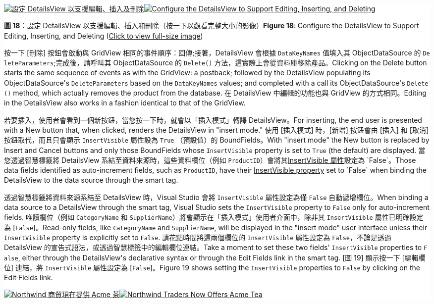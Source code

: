 <span data-ttu-id="344a2-317">[![設定 DetailsView 以支援編輯、插入及刪除](an-overview-of-inserting-updating-and-deleting-data-vb/_static/image43.png)](an-overview-of-inserting-updating-and-deleting-data-vb/_static/image42.png)</span><span class="sxs-lookup"><span data-stu-id="344a2-317">[![Configure the DetailsView to Support Editing, Inserting, and Deleting](an-overview-of-inserting-updating-and-deleting-data-vb/_static/image43.png)](an-overview-of-inserting-updating-and-deleting-data-vb/_static/image42.png)</span></span>

<span data-ttu-id="344a2-318">**圖 18**：設定 DetailsView 以支援編輯、插入和刪除（[按一下以觀看完整大小的影像](an-overview-of-inserting-updating-and-deleting-data-vb/_static/image44.png)）</span><span class="sxs-lookup"><span data-stu-id="344a2-318">**Figure 18**: Configure the DetailsView to Support Editing, Inserting, and Deleting ([Click to view full-size image](an-overview-of-inserting-updating-and-deleting-data-vb/_static/image44.png))</span></span>

<span data-ttu-id="344a2-319">按一下 [刪除] 按鈕會啟動與 GridView 相同的事件順序：回傳;接著，DetailsView 會根據 `DataKeyNames` 值填入其 ObjectDataSource 的 `DeleteParameters`;完成後，請呼叫其 ObjectDataSource 的 `Delete()` 方法，這實際上會從資料庫移除產品。</span><span class="sxs-lookup"><span data-stu-id="344a2-319">Clicking on the Delete button starts the same sequence of events as with the GridView: a postback; followed by the DetailsView populating its ObjectDataSource's `DeleteParameters` based on the `DataKeyNames` values; and completed with a call its ObjectDataSource's `Delete()` method, which actually removes the product from the database.</span></span> <span data-ttu-id="344a2-320">在 DetailsView 中編輯的功能也與 GridView 的方式相同。</span><span class="sxs-lookup"><span data-stu-id="344a2-320">Editing in the DetailsView also works in a fashion identical to that of the GridView.</span></span>

<span data-ttu-id="344a2-321">若要插入，使用者會看到一個新按鈕，當您按一下時，就會以「插入模式」轉譯 DetailsView。</span><span class="sxs-lookup"><span data-stu-id="344a2-321">For inserting, the end user is presented with a New button that, when clicked, renders the DetailsView in "insert mode."</span></span> <span data-ttu-id="344a2-322">使用 [插入模式] 時，[新增] 按鈕會由 [插入] 和 [取消] 按鈕取代，而且只會顯示 `InsertVisible` 屬性設為 `True` （預設值）的 BoundFields。</span><span class="sxs-lookup"><span data-stu-id="344a2-322">With "insert mode" the New button is replaced by Insert and Cancel buttons and only those BoundFields whose `InsertVisible` property is set to `True` (the default) are displayed.</span></span> <span data-ttu-id="344a2-323">當您透過智慧標籤將 DetailsView 系結至資料來源時，這些資料欄位（例如 `ProductID`）會將其[InsertVisible 屬性](https://msdn.microsoft.com/library/system.web.ui.webcontrols.datacontrolfield.insertvisible(VS.80).aspx)設定為 `False`。</span><span class="sxs-lookup"><span data-stu-id="344a2-323">Those data fields identified as auto-increment fields, such as `ProductID`, have their [InsertVisible property](https://msdn.microsoft.com/library/system.web.ui.webcontrols.datacontrolfield.insertvisible(VS.80).aspx) set to `False` when binding the DetailsView to the data source through the smart tag.</span></span>

<span data-ttu-id="344a2-324">透過智慧標籤將資料來源系結至 DetailsView 時，Visual Studio 會將 `InsertVisible` 屬性設定為僅 `False` 自動遞增欄位。</span><span class="sxs-lookup"><span data-stu-id="344a2-324">When binding a data source to a DetailsView through the smart tag, Visual Studio sets the `InsertVisible` property to `False` only for auto-increment fields.</span></span> <span data-ttu-id="344a2-325">唯讀欄位（例如 `CategoryName` 和 `SupplierName`）將會顯示在「插入模式」使用者介面中，除非其 `InsertVisible` 屬性已明確設定為 [`False`]。</span><span class="sxs-lookup"><span data-stu-id="344a2-325">Read-only fields, like `CategoryName` and `SupplierName`, will be displayed in the "insert mode" user interface unless their `InsertVisible` property is explicitly set to `False`.</span></span> <span data-ttu-id="344a2-326">請花點時間將這兩個欄位的 `InsertVisible` 屬性設定為 `False`，不論是透過 DetailsView 的宣告式語法，或透過智慧標籤中的編輯欄位連結。</span><span class="sxs-lookup"><span data-stu-id="344a2-326">Take a moment to set these two fields' `InsertVisible` properties to `False`, either through the DetailsView's declarative syntax or through the Edit Fields link in the smart tag.</span></span> <span data-ttu-id="344a2-327">[圖 19] 顯示按一下 [編輯欄位] 連結，將 `InsertVisible` 屬性設定為 [`False`]。</span><span class="sxs-lookup"><span data-stu-id="344a2-327">Figure 19 shows setting the `InsertVisible` properties to `False` by clicking on the Edit Fields link.</span></span>

<span data-ttu-id="344a2-328">[![Northwind 商貿現在提供 Acme 茶](an-overview-of-inserting-updating-and-deleting-data-vb/_static/image46.png)](an-overview-of-inserting-updating-and-deleting-data-vb/_static/image45.png)</span><span class="sxs-lookup"><span data-stu-id="344a2-328">[![Northwind Traders Now Offers Acme Tea](an-overview-of-inserting-updating-and-deleting-data-vb/_static/image46.png)](an-overview-of-inserting-updating-and-deleting-data-vb/_static/image45.png)</span></span>
